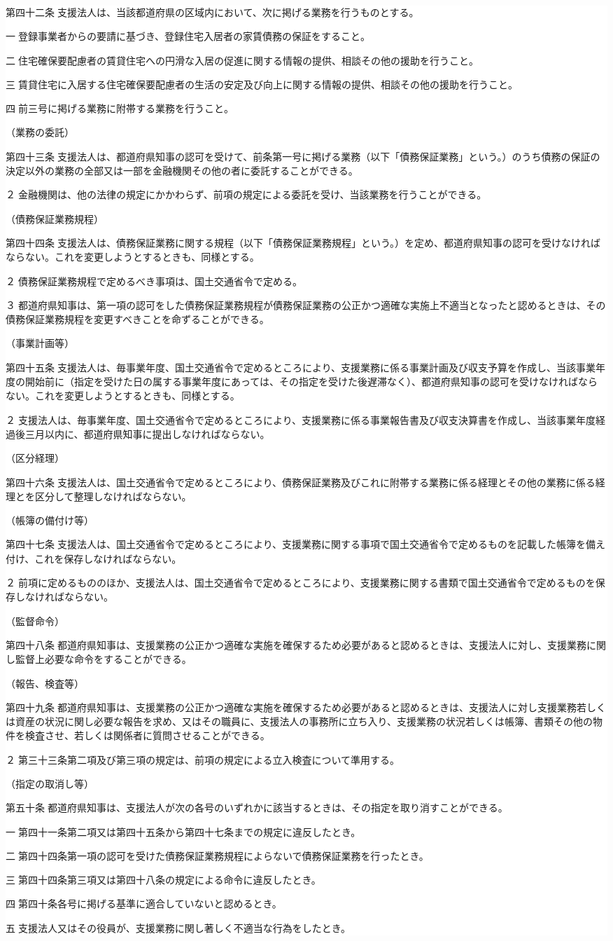 第四十二条 支援法人は、当該都道府県の区域内において、次に掲げる業務を行うものとする。

一 登録事業者からの要請に基づき、登録住宅入居者の家賃債務の保証をすること。

二 住宅確保要配慮者の賃貸住宅への円滑な入居の促進に関する情報の提供、相談その他の援助を行うこと。

三 賃貸住宅に入居する住宅確保要配慮者の生活の安定及び向上に関する情報の提供、相談その他の援助を行うこと。

四 前三号に掲げる業務に附帯する業務を行うこと。

（業務の委託）

第四十三条 支援法人は、都道府県知事の認可を受けて、前条第一号に掲げる業務（以下「債務保証業務」という。）のうち債務の保証の決定以外の業務の全部又は一部を金融機関その他の者に委託することができる。

２ 金融機関は、他の法律の規定にかかわらず、前項の規定による委託を受け、当該業務を行うことができる。

（債務保証業務規程）

第四十四条 支援法人は、債務保証業務に関する規程（以下「債務保証業務規程」という。）を定め、都道府県知事の認可を受けなければならない。これを変更しようとするときも、同様とする。

２ 債務保証業務規程で定めるべき事項は、国土交通省令で定める。

３ 都道府県知事は、第一項の認可をした債務保証業務規程が債務保証業務の公正かつ適確な実施上不適当となったと認めるときは、その債務保証業務規程を変更すべきことを命ずることができる。

（事業計画等）

第四十五条 支援法人は、毎事業年度、国土交通省令で定めるところにより、支援業務に係る事業計画及び収支予算を作成し、当該事業年度の開始前に（指定を受けた日の属する事業年度にあっては、その指定を受けた後遅滞なく）、都道府県知事の認可を受けなければならない。これを変更しようとするときも、同様とする。

２ 支援法人は、毎事業年度、国土交通省令で定めるところにより、支援業務に係る事業報告書及び収支決算書を作成し、当該事業年度経過後三月以内に、都道府県知事に提出しなければならない。

（区分経理）

第四十六条 支援法人は、国土交通省令で定めるところにより、債務保証業務及びこれに附帯する業務に係る経理とその他の業務に係る経理とを区分して整理しなければならない。

（帳簿の備付け等）

第四十七条 支援法人は、国土交通省令で定めるところにより、支援業務に関する事項で国土交通省令で定めるものを記載した帳簿を備え付け、これを保存しなければならない。

２ 前項に定めるもののほか、支援法人は、国土交通省令で定めるところにより、支援業務に関する書類で国土交通省令で定めるものを保存しなければならない。

（監督命令）

第四十八条 都道府県知事は、支援業務の公正かつ適確な実施を確保するため必要があると認めるときは、支援法人に対し、支援業務に関し監督上必要な命令をすることができる。

（報告、検査等）

第四十九条 都道府県知事は、支援業務の公正かつ適確な実施を確保するため必要があると認めるときは、支援法人に対し支援業務若しくは資産の状況に関し必要な報告を求め、又はその職員に、支援法人の事務所に立ち入り、支援業務の状況若しくは帳簿、書類その他の物件を検査させ、若しくは関係者に質問させることができる。

２ 第三十三条第二項及び第三項の規定は、前項の規定による立入検査について準用する。

（指定の取消し等）

第五十条 都道府県知事は、支援法人が次の各号のいずれかに該当するときは、その指定を取り消すことができる。

一 第四十一条第二項又は第四十五条から第四十七条までの規定に違反したとき。

二 第四十四条第一項の認可を受けた債務保証業務規程によらないで債務保証業務を行ったとき。

三 第四十四条第三項又は第四十八条の規定による命令に違反したとき。

四 第四十条各号に掲げる基準に適合していないと認めるとき。

五 支援法人又はその役員が、支援業務に関し著しく不適当な行為をしたとき。
